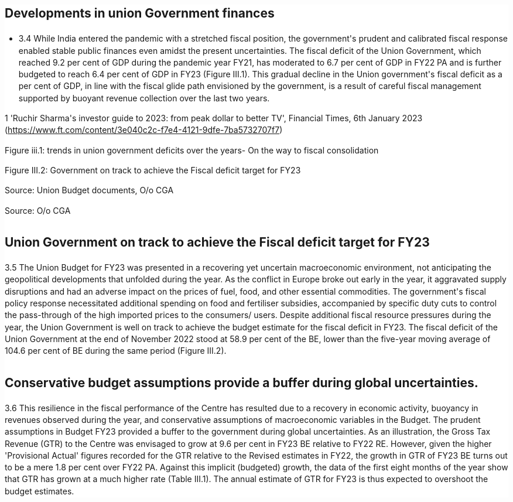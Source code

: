 ## Developments in union Government finances

- 3.4 While  India  entered  the  pandemic  with  a  stretched  fiscal  position,  the  government's prudent and calibrated fiscal response enabled stable public finances even amidst the present uncertainties. The fiscal deficit of the Union Government, which reached 9.2 per cent of GDP during the pandemic year FY21, has moderated to 6.7 per cent of GDP in FY22 PA and is further budgeted to reach 6.4 per cent of GDP in FY23 (Figure III.1). This gradual decline in the Union government's fiscal deficit as a per cent of GDP, in line with the fiscal glide path envisioned by the government, is a result of careful fiscal management supported by buoyant revenue collection over the last two years.

1 'Ruchir  Sharma's  investor  guide  to  2023:  from  peak  dollar  to  better  TV',  Financial  Times,  6th  January  2023  (https://www.ft.com/content/3e040c2c-f7e4-4121-9dfe-7ba5732707f7)

Figure iii.1: trends in union government deficits over the years- On the way to fiscal consolidation



Figure III.2: Government on track to achieve the Fiscal deficit target for FY23



Source: Union Budget documents, O/o CGA

Source: O/o CGA

## Union Government on track to achieve the Fiscal deficit target for FY23

3.5 The Union Budget for FY23 was presented in a recovering yet uncertain macroeconomic environment, not anticipating the geopolitical developments that unfolded during the year. As the conflict in Europe broke out early in the year, it aggravated supply disruptions and had an adverse impact on the prices of fuel, food, and other essential commodities. The government's fiscal policy response necessitated additional spending on food and fertiliser subsidies, accompanied by specific duty cuts to control the pass-through of the high imported prices to the consumers/ users. Despite additional fiscal resource pressures during the year, the Union Government is well on track to achieve the budget estimate for the fiscal deficit in FY23. The fiscal deficit of the Union Government at the end of November 2022 stood at 58.9 per cent of the BE, lower than the five-year moving average of 104.6 per cent of BE during the same period (Figure III.2).

## Conservative budget assumptions provide a buffer during global uncertainties.

3.6 This resilience in the fiscal performance of the Centre has resulted due to a recovery in economic activity, buoyancy in revenues observed during the year, and conservative assumptions of macroeconomic variables in the Budget. The prudent assumptions in Budget FY23 provided a buffer to the government during global uncertainties. As an illustration, the Gross Tax Revenue (GTR) to the Centre was envisaged to grow at 9.6 per cent in FY23 BE relative to FY22 RE. However, given the higher 'Provisional Actual' figures recorded for the GTR relative to the Revised estimates in FY22, the growth in GTR of FY23 BE turns out to be a mere 1.8 per cent over FY22 PA. Against this implicit (budgeted) growth, the data of the first eight months of the year show that GTR has grown at a much higher rate (Table III.1). The annual estimate of GTR for FY23 is thus expected to overshoot the budget estimates.
